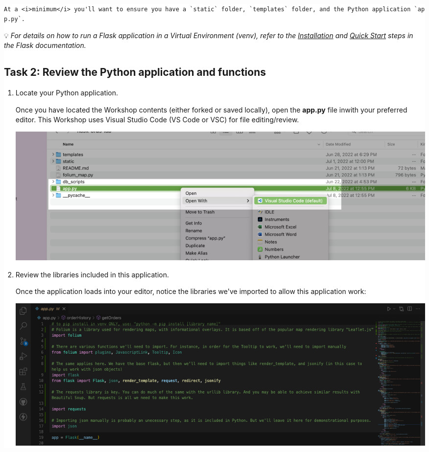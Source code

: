     At a <i>minimum</i> you'll want to ensure you have a `static` folder, `templates` folder, and the Python application `app.py`.

:bulb: <i>For details on how to run a Flask application in a Virtual Environment (venv), refer to the [Installation](https://flask.palletsprojects.com/en/2.2.x/installation/) and [Quick Start](https://flask.palletsprojects.com/en/2.2.x/quickstart/) steps in the Flask documentation.</i>

## Task 2: Review the Python application and functions

1. Locate your Python application.

    Once you have located the Workshop contents (either forked or saved locally), open the <b>app.py</b> file inwith your preferred editor. This Workshop uses Visual Studio Code (VS Code or VSC) for file editing/review.

    ![Opening the Python application](images/right-click-to-open-app.png)

2. Review the libraries included in this application. 

    Once the application loads into your editor, notice the libraries we've imported to allow this application work: 

    ![Imported libraries for Python application](images/imported-libraries-for-application.png)
